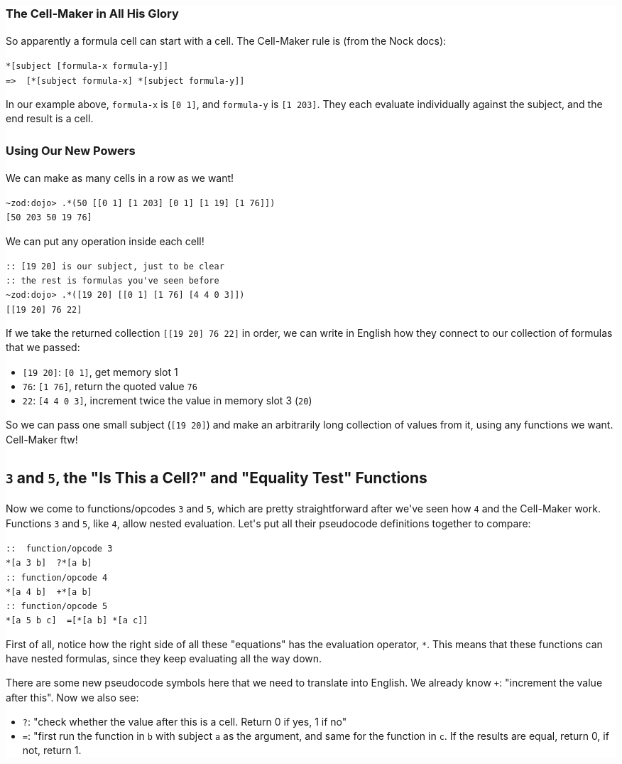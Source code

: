 ### The Cell-Maker in All His Glory
So apparently a formula cell can start with a cell. The Cell-Maker rule is (from the Nock docs):
```
*[subject [formula-x formula-y]]
=>  [*[subject formula-x] *[subject formula-y]]
```

In our example above, `formula-x` is `[0 1]`, and `formula-y` is `[1 203]`. They each evaluate individually against the subject, and the end result is a cell.

### Using Our New Powers

We can make as many cells in a row as we want!
```
~zod:dojo> .*(50 [[0 1] [1 203] [0 1] [1 19] [1 76]])
[50 203 50 19 76]
```

We can put any operation inside each cell!
```
:: [19 20] is our subject, just to be clear
:: the rest is formulas you've seen before
~zod:dojo> .*([19 20] [[0 1] [1 76] [4 4 0 3]])
[[19 20] 76 22]
```
If we take the returned collection `[[19 20] 76 22]` in order, we can write in English how they connect to our collection of formulas that we passed:
* `[19 20]`: `[0 1]`, get memory slot 1
* `76`: `[1 76]`, return the quoted value `76`
* `22`: `[4 4 0 3]`, increment twice the value in memory slot 3 (`20`)

So we can pass one small subject (`[19 20]`) and make an arbitrarily long collection of values from it, using any functions we want. Cell-Maker ftw!

## `3` and `5`, the "Is This a Cell?" and "Equality Test" Functions
Now we come to functions/opcodes `3` and `5`, which are pretty straightforward after we've seen how `4` and the Cell-Maker work.
Functions `3` and `5`, like `4`, allow nested evaluation. Let's put all their pseudocode definitions together to compare:
```
::  function/opcode 3
*[a 3 b]  ?*[a b]
:: function/opcode 4
*[a 4 b]  +*[a b]
:: function/opcode 5
*[a 5 b c]  =[*[a b] *[a c]]
```
First of all, notice how the right side of all these "equations" has the evaluation operator, `*`. This means that these functions can have nested formulas, since they keep evaluating all the way down.

There are some new pseudocode symbols here that we need to translate into English. We already know `+`: "increment the value after this". Now we also see:
* `?`: "check whether the value after this is a cell. Return 0 if yes, 1 if no"
* `=`: "first run the function in `b` with subject `a` as the argument, and same for the function in `c`. If the results are equal, return 0, if not, return 1.
